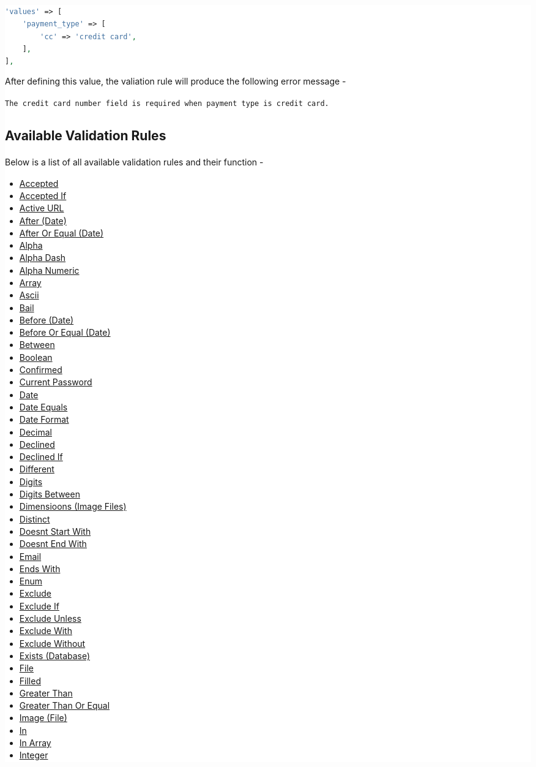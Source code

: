 ```php
'values' => [
    'payment_type' => [
        'cc' => 'credit card',
    ],
],
```

After defining this value, the valiation rule will produce the following error message -

```
The credit card number field is required when payment type is credit card.
```

## Available Validation Rules

Below is a list of all available validation rules and their function -

- [Accepted](#)
- [Accepted If](#)
- [Active URL](#)
- [After (Date)](#)
- [After Or Equal (Date)](#)
- [Alpha](#)
- [Alpha Dash](#)
- [Alpha Numeric](#)
- [Array](#)
- [Ascii](#)
- [Bail](#)
- [Before (Date)](#)
- [Before Or Equal (Date)](#)
- [Between](#)
- [Boolean](#)
- [Confirmed](#)
- [Current Password](#)
- [Date](#)
- [Date Equals](#)
- [Date Format](#)
- [Decimal](#)
- [Declined](#)
- [Declined If](#)
- [Different](#)
- [Digits](#)
- [Digits Between](#)
- [Dimensioons (Image Files)](#)
- [Distinct](#)
- [Doesnt Start With](#)
- [Doesnt End With](#)
- [Email](#)
- [Ends With](#)
- [Enum](#)
- [Exclude](#)
- [Exclude If](#)
- [Exclude Unless](#)
- [Exclude With](#)
- [Exclude Without](#)
- [Exists (Database)](#)
- [File](#)
- [Filled](#)
- [Greater Than](#)
- [Greater Than Or Equal](#)
- [Image (File)](#)
- [In](#)
- [In Array](#)
- [Integer](#)